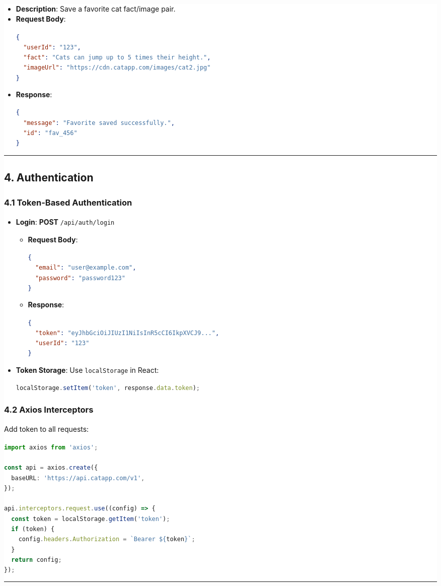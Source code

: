 - **Description**: Save a favorite cat fact/image pair.
- **Request Body**:
  ```json
  {
    "userId": "123",
    "fact": "Cats can jump up to 5 times their height.",
    "imageUrl": "https://cdn.catapp.com/images/cat2.jpg"
  }
  ```
- **Response**:
  ```json
  {
    "message": "Favorite saved successfully.",
    "id": "fav_456"
  }
  ```

---

## 4. Authentication

### 4.1 Token-Based Authentication
- **Login**:
  **POST** `/api/auth/login`
  - **Request Body**:
    ```json
    {
      "email": "user@example.com",
      "password": "password123"
    }
    ```
  - **Response**:
    ```json
    {
      "token": "eyJhbGciOiJIUzI1NiIsInR5cCI6IkpXVCJ9...",
      "userId": "123"
    }
    ```

- **Token Storage**:
  Use `localStorage` in React:
  ```typescript
  localStorage.setItem('token', response.data.token);
  ```

### 4.2 Axios Interceptors
Add token to all requests:
```typescript
import axios from 'axios';

const api = axios.create({
  baseURL: 'https://api.catapp.com/v1',
});

api.interceptors.request.use((config) => {
  const token = localStorage.getItem('token');
  if (token) {
    config.headers.Authorization = `Bearer ${token}`;
  }
  return config;
});
```

---